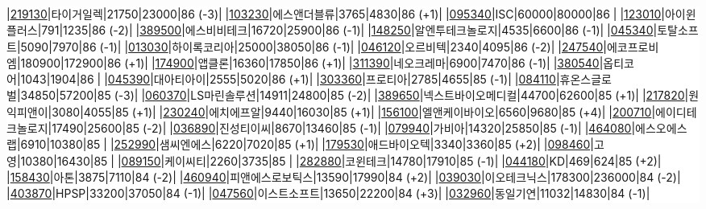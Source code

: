 |[219130](https://finance.daum.net/quotes/A219130)|타이거일렉|21750|23000|86 (-3)|
|[103230](https://finance.daum.net/quotes/A103230)|에스앤더블류|3765|4830|86 (+1)|
|[095340](https://finance.daum.net/quotes/A095340)|ISC|60000|80000|86 |
|[123010](https://finance.daum.net/quotes/A123010)|아이윈플러스|791|1235|86 (-2)|
|[389500](https://finance.daum.net/quotes/A389500)|에스비비테크|16720|25900|86 (-1)|
|[148250](https://finance.daum.net/quotes/A148250)|알엔투테크놀로지|4535|6600|86 (-1)|
|[045340](https://finance.daum.net/quotes/A045340)|토탈소프트|5090|7970|86 (-1)|
|[013030](https://finance.daum.net/quotes/A013030)|하이록코리아|25000|38050|86 (-1)|
|[046120](https://finance.daum.net/quotes/A046120)|오르비텍|2340|4095|86 (-2)|
|[247540](https://finance.daum.net/quotes/A247540)|에코프로비엠|180900|172900|86 (+1)|
|[174900](https://finance.daum.net/quotes/A174900)|앱클론|16360|17850|86 (+1)|
|[311390](https://finance.daum.net/quotes/A311390)|네오크레마|6900|7470|86 (-1)|
|[380540](https://finance.daum.net/quotes/A380540)|옵티코어|1043|1904|86 |
|[045390](https://finance.daum.net/quotes/A045390)|대아티아이|2555|5020|86 (+1)|
|[303360](https://finance.daum.net/quotes/A303360)|프로티아|2785|4655|85 (-1)|
|[084110](https://finance.daum.net/quotes/A084110)|휴온스글로벌|34850|57200|85 (-3)|
|[060370](https://finance.daum.net/quotes/A060370)|LS마린솔루션|14911|24800|85 (-2)|
|[389650](https://finance.daum.net/quotes/A389650)|넥스트바이오메디컬|44700|62600|85 (+1)|
|[217820](https://finance.daum.net/quotes/A217820)|원익피앤이|3080|4055|85 (+1)|
|[230240](https://finance.daum.net/quotes/A230240)|에치에프알|9440|16030|85 (+1)|
|[156100](https://finance.daum.net/quotes/A156100)|엘앤케이바이오|6560|9680|85 (+4)|
|[200710](https://finance.daum.net/quotes/A200710)|에이디테크놀로지|17490|25600|85 (-2)|
|[036890](https://finance.daum.net/quotes/A036890)|진성티이씨|8670|13460|85 (-1)|
|[079940](https://finance.daum.net/quotes/A079940)|가비아|14320|25850|85 (-1)|
|[464080](https://finance.daum.net/quotes/A464080)|에스오에스랩|6910|10380|85 |
|[252990](https://finance.daum.net/quotes/A252990)|샘씨엔에스|6220|7020|85 (+1)|
|[179530](https://finance.daum.net/quotes/A179530)|애드바이오텍|3340|3360|85 (+2)|
|[098460](https://finance.daum.net/quotes/A098460)|고영|10380|16430|85 |
|[089150](https://finance.daum.net/quotes/A089150)|케이씨티|2260|3735|85 |
|[282880](https://finance.daum.net/quotes/A282880)|코윈테크|14780|17910|85 (-1)|
|[044180](https://finance.daum.net/quotes/A044180)|KD|469|624|85 (+2)|
|[158430](https://finance.daum.net/quotes/A158430)|아톤|3875|7110|84 (-2)|
|[460940](https://finance.daum.net/quotes/A460940)|피앤에스로보틱스|13590|17990|84 (+2)|
|[039030](https://finance.daum.net/quotes/A039030)|이오테크닉스|178300|236000|84 (-2)|
|[403870](https://finance.daum.net/quotes/A403870)|HPSP|33200|37050|84 (-1)|
|[047560](https://finance.daum.net/quotes/A047560)|이스트소프트|13650|22200|84 (+3)|
|[032960](https://finance.daum.net/quotes/A032960)|동일기연|11032|14830|84 (-1)|